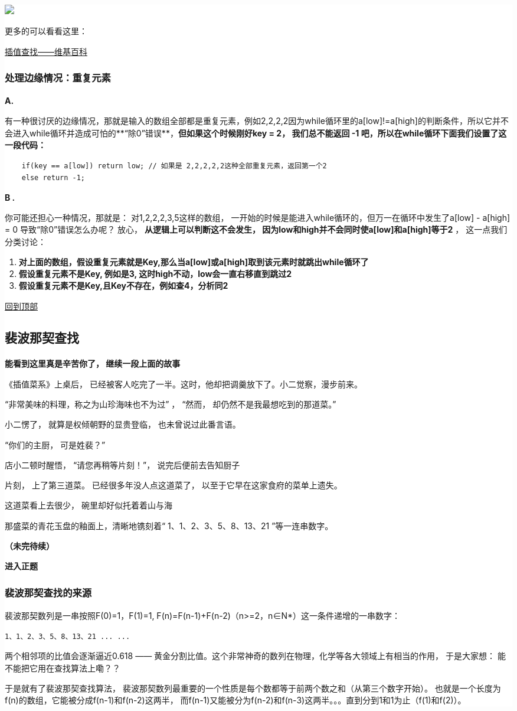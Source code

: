 ![][41]


更多的可以看看这里：

[插值查找——维基百科][43]

### 处理边缘情况：重复元素

**A.**

有一种很讨厌的边缘情况，那就是输入的数组全部都是重复元素，例如2,2,2,2因为while循环里的a[low]!=a[high]的判断条件，所以它并不会进入while循环并造成可怕的**“除0”错误**，**但如果这个时候刚好key = 2， 我们总不能返回 -1 吧，所以在while循环下面我们设置了这一段代码：**

        if(key == a[low]) return low; // 如果是 2,2,2,2,2这种全部重复元素，返回第一个2
        else return -1;

**B .**

你可能还担心一种情况，那就是： 对1,2,2,2,3,5这样的数组， 一开始的时候是能进入while循环的，但万一在循环中发生了a[low] - a[high] = 0 导致“除0”错误怎么办呢？ 放心， **从逻辑上可以判断这不会发生， 因为low和high并不会同时使a[low]和a[high]等于2** ， 这一点我们分类讨论：

1. **对上面的数组，假设重复元素就是Key,那么当a[low]或a[high]取到该元素时就跳出while循环了**
1. **假设重复元素不是Key, 例如是3, 这时high不动，low会一直右移直到跳过2**
1. **假设重复元素不是Key,且Key不存在，例如查4，分析同2**

[回到顶部][20]

## 裴波那契查找

**能看到这里真是辛苦你了， 继续一段上面的故事**

《插值菜系》上桌后， 已经被客人吃完了一半。这时，他却把调羹放下了。小二觉察，漫步前来。

“非常美味的料理，称之为山珍海味也不为过” ， “然而， 却仍然不是我最想吃到的那道菜。”

小二愣了， 就算是权倾朝野的显贵登临， 也未曾说过此番言语。

“你们的主厨， 可是姓裴？”

店小二顿时醒悟， “请您再稍等片刻！”， 说完后便前去告知厨子

片刻， 上了第三道菜。 已经很多年没人点这道菜了， 以至于它早在这家食府的菜单上遗失。

这道菜看上去很少， 碗里却好似托着着山与海

那盛菜的青花玉盘的釉面上，清晰地镌刻着“ 1、1、2、3、5、8、13、21 ”等一连串数字。

**（未完待续）**

**进入正题**

### 裴波那契查找的来源 

裴波那契数列是一串按照F(0)=1，F(1)=1, F(n)=F(n-1)+F(n-2)（n>=2，n∈N*）这一条件递增的一串数字：

    1、1、2、3、5、8、13、21 ... ...

两个相邻项的比值会逐渐逼近0.618 —— 黄金分割比值。这个非常神奇的数列在物理，化学等各大领域上有相当的作用， 于是大家想： 能不能把它用在查找算法上嘞？？

于是就有了裴波那契查找算法， 裴波那契数列最重要的一个性质是每个数都等于前两个数之和（从第三个数字开始）。 也就是一个长度为f(n)的数组，它能被分成f(n-1)和f(n-2)这两半， 而f(n-1)又能被分为f(n-2)和f(n-3)这两半。。。直到分到1和1为止（f(1)和f(2)）。


[0]: http://www.cnblogs.com/penghuwan/p/8021809.html
[1]: #_label0
[2]: #_label1
[3]: #_label1_0
[4]: #_label1_1
[5]: #_label1_2
[6]: #_label2
[7]: #_label2_0
[8]: #_label2_1
[9]: #_label2_2
[10]: #_label2_3
[11]: #_label3
[12]: #_label3_0
[13]: #_label3_1
[14]: #_label3_2
[15]: #_label3_3
[16]: #_label3_4
[17]: #_label3_5
[18]: #_label3_6
[19]: #_label4
[20]: #_labelTop
[21]: ../img/386069070.png
[24]: ../img/1297826171.jpg
[25]: https://tool.lu/coderunner/?id=413
[27]: ../img/514523066.png
[29]: ../img/305486928.png
[31]: ../img/1630404966.png
[33]: ../img/430651273.png
[34]: ../img/2099490590.png
[36]: https://tool.lu/coderunner/?id=41m
[37]: ../img/162747174.png
[39]: ../img/1294129654.png
[41]: ../img/1970391119.jpg
[43]: https://en.wikipedia.org/wiki/Interpolation_search
[44]: ../img/530439241.png
[46]: ../img/1008122797.png
[48]: https://tool.lu/coderunner/?id=41p
[50]: ../img/1866544360.png
[51]: http://www.geeksforgeeks.org/fibonacci-search/
[52]: ../img/353129283.png